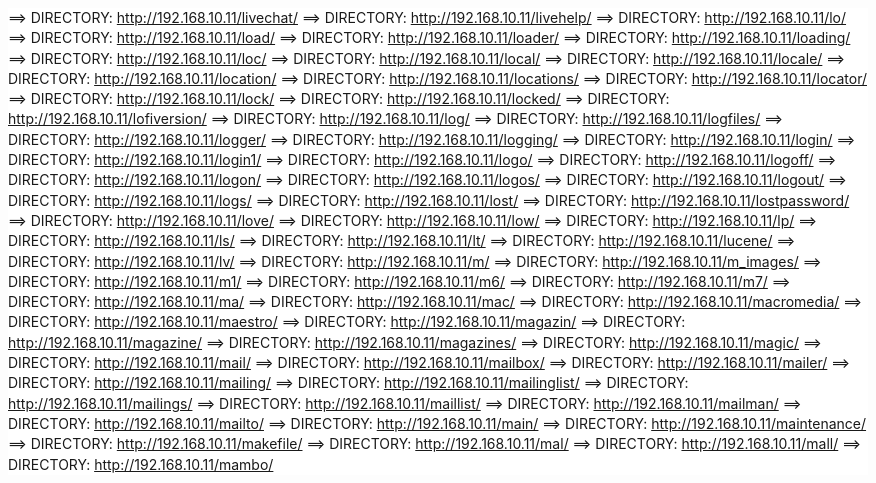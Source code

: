 ==> DIRECTORY: http://192.168.10.11/livechat/
==> DIRECTORY: http://192.168.10.11/livehelp/
==> DIRECTORY: http://192.168.10.11/lo/
==> DIRECTORY: http://192.168.10.11/load/
==> DIRECTORY: http://192.168.10.11/loader/
==> DIRECTORY: http://192.168.10.11/loading/
==> DIRECTORY: http://192.168.10.11/loc/
==> DIRECTORY: http://192.168.10.11/local/
==> DIRECTORY: http://192.168.10.11/locale/
==> DIRECTORY: http://192.168.10.11/location/
==> DIRECTORY: http://192.168.10.11/locations/
==> DIRECTORY: http://192.168.10.11/locator/
==> DIRECTORY: http://192.168.10.11/lock/
==> DIRECTORY: http://192.168.10.11/locked/
==> DIRECTORY: http://192.168.10.11/lofiversion/
==> DIRECTORY: http://192.168.10.11/log/
==> DIRECTORY: http://192.168.10.11/logfiles/
==> DIRECTORY: http://192.168.10.11/logger/
==> DIRECTORY: http://192.168.10.11/logging/
==> DIRECTORY: http://192.168.10.11/login/
==> DIRECTORY: http://192.168.10.11/login1/
==> DIRECTORY: http://192.168.10.11/logo/
==> DIRECTORY: http://192.168.10.11/logoff/
==> DIRECTORY: http://192.168.10.11/logon/
==> DIRECTORY: http://192.168.10.11/logos/
==> DIRECTORY: http://192.168.10.11/logout/
==> DIRECTORY: http://192.168.10.11/logs/
==> DIRECTORY: http://192.168.10.11/lost/
==> DIRECTORY: http://192.168.10.11/lostpassword/
==> DIRECTORY: http://192.168.10.11/love/
==> DIRECTORY: http://192.168.10.11/low/
==> DIRECTORY: http://192.168.10.11/lp/
==> DIRECTORY: http://192.168.10.11/ls/
==> DIRECTORY: http://192.168.10.11/lt/
==> DIRECTORY: http://192.168.10.11/lucene/
==> DIRECTORY: http://192.168.10.11/lv/
==> DIRECTORY: http://192.168.10.11/m/
==> DIRECTORY: http://192.168.10.11/m_images/
==> DIRECTORY: http://192.168.10.11/m1/
==> DIRECTORY: http://192.168.10.11/m6/
==> DIRECTORY: http://192.168.10.11/m7/
==> DIRECTORY: http://192.168.10.11/ma/
==> DIRECTORY: http://192.168.10.11/mac/
==> DIRECTORY: http://192.168.10.11/macromedia/
==> DIRECTORY: http://192.168.10.11/maestro/
==> DIRECTORY: http://192.168.10.11/magazin/
==> DIRECTORY: http://192.168.10.11/magazine/
==> DIRECTORY: http://192.168.10.11/magazines/
==> DIRECTORY: http://192.168.10.11/magic/
==> DIRECTORY: http://192.168.10.11/mail/
==> DIRECTORY: http://192.168.10.11/mailbox/
==> DIRECTORY: http://192.168.10.11/mailer/
==> DIRECTORY: http://192.168.10.11/mailing/
==> DIRECTORY: http://192.168.10.11/mailinglist/
==> DIRECTORY: http://192.168.10.11/mailings/
==> DIRECTORY: http://192.168.10.11/maillist/
==> DIRECTORY: http://192.168.10.11/mailman/
==> DIRECTORY: http://192.168.10.11/mailto/
==> DIRECTORY: http://192.168.10.11/main/
==> DIRECTORY: http://192.168.10.11/maintenance/
==> DIRECTORY: http://192.168.10.11/makefile/
==> DIRECTORY: http://192.168.10.11/mal/
==> DIRECTORY: http://192.168.10.11/mall/
==> DIRECTORY: http://192.168.10.11/mambo/